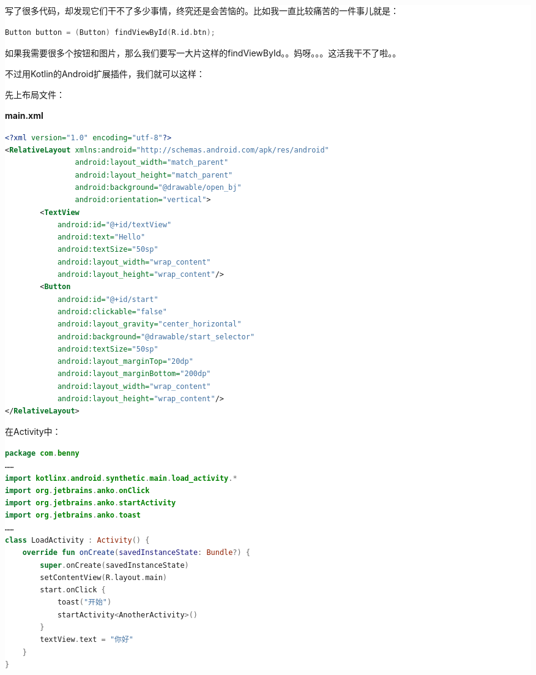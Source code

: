 写了很多代码，却发现它们干不了多少事情，终究还是会苦恼的。比如我一直比较痛苦的一件事儿就是：

```kotlin
Button button = (Button) findViewById(R.id.btn);
```

如果我需要很多个按钮和图片，那么我们要写一大片这样的findViewById。。妈呀。。。这活我干不了啦。。

不过用Kotlin的Android扩展插件，我们就可以这样：

先上布局文件：

**main.xml**

```xml
<?xml version="1.0" encoding="utf-8"?>
<RelativeLayout xmlns:android="http://schemas.android.com/apk/res/android"
                android:layout_width="match_parent"
                android:layout_height="match_parent"
                android:background="@drawable/open_bj"
                android:orientation="vertical">
        <TextView
            android:id="@+id/textView"        
            android:text="Hello"
            android:textSize="50sp"
            android:layout_width="wrap_content"
            android:layout_height="wrap_content"/>
        <Button
            android:id="@+id/start"
            android:clickable="false"
            android:layout_gravity="center_horizontal"
            android:background="@drawable/start_selector"
            android:textSize="50sp"
            android:layout_marginTop="20dp"
            android:layout_marginBottom="200dp"
            android:layout_width="wrap_content"
            android:layout_height="wrap_content"/>
</RelativeLayout>
```

在Activity中：

```kotlin
package com.benny
……
import kotlinx.android.synthetic.main.load_activity.*
import org.jetbrains.anko.onClick
import org.jetbrains.anko.startActivity
import org.jetbrains.anko.toast
……
class LoadActivity : Activity() {
    override fun onCreate(savedInstanceState: Bundle?) {
        super.onCreate(savedInstanceState)
        setContentView(R.layout.main)
        start.onClick {
            toast("开始")
            startActivity<AnotherActivity>()
        }
        textView.text = "你好"
    }
}
```
